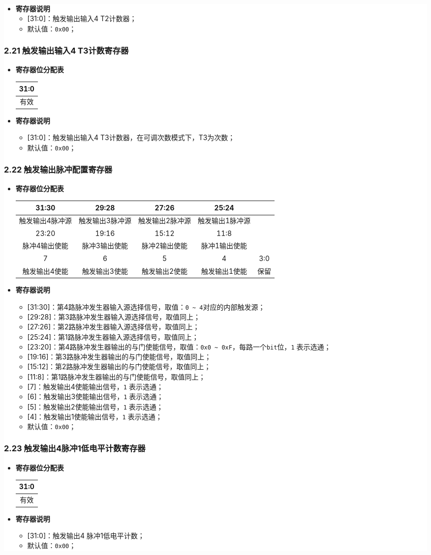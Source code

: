 * **寄存器说明** 
  * [31:0]：触发输出输入4 T2计数器；
  * 默认值：`0x00`；

### 2.21 触发输出输入4 T3计数寄存器    

* **寄存器位分配表**

  | 31:0 
  | :----:
  | 有效 

* **寄存器说明** 
  * [31:0]：触发输出输入4 T3计数器，在可调次数模式下，T3为次数；
  * 默认值：`0x00`；

### 2.22 触发输出脉冲配置寄存器        

* **寄存器位分配表**

  31:30 | 29:28 | 27:26 | 25:24 ||
  :----:|:----:|:----:|:----:|:----:
  触发输出4脉冲源|触发输出3脉冲源|触发输出2脉冲源|触发输出1脉冲源||
  23:20 | 19:16 | 15:12 | 11:8 ||
  脉冲4输出使能 | 脉冲3输出使能 | 脉冲2输出使能 | 脉冲1输出使能 ||
  7     | 6     | 5     | 4    |3:0|
  触发输出4使能|触发输出3使能|触发输出2使能|触发输出1使能|保留|

* **寄存器说明** 
  * [31:30]：第4路脉冲发生器输入源选择信号，取值：`0 ~ 4`对应的内部触发源；
  * [29:28]：第3路脉冲发生器输入源选择信号，取值同上；
  * [27:26]：第2路脉冲发生器输入源选择信号，取值同上；
  * [25:24]：第1路脉冲发生器输入源选择信号，取值同上；
  * [23:20]：第4路脉冲发生器输出的与门使能信号，取值：`0x0 ~ 0xF`，每路一个`bit`位，`1` 表示选通；
  * [19:16]：第3路脉冲发生器输出的与门使能信号，取值同上；
  * [15:12]：第2路脉冲发生器输出的与门使能信号，取值同上；
  * [11:8]：第1路脉冲发生器输出的与门使能信号，取值同上；
  * [7]：触发输出4使能输出信号，`1` 表示选通；
  * [6]：触发输出3使能输出信号，`1` 表示选通；
  * [5]：触发输出2使能输出信号，`1` 表示选通；
  * [4]：触发输出1使能输出信号，`1` 表示选通；
  * 默认值：`0x00`；

### 2.23 触发输出4脉冲1低电平计数寄存器

* **寄存器位分配表**

  | 31:0 
  | :----:
  | 有效 

* **寄存器说明** 
  * [31:0]：触发输出4 脉冲1低电平计数；
  * 默认值：`0x00`；
